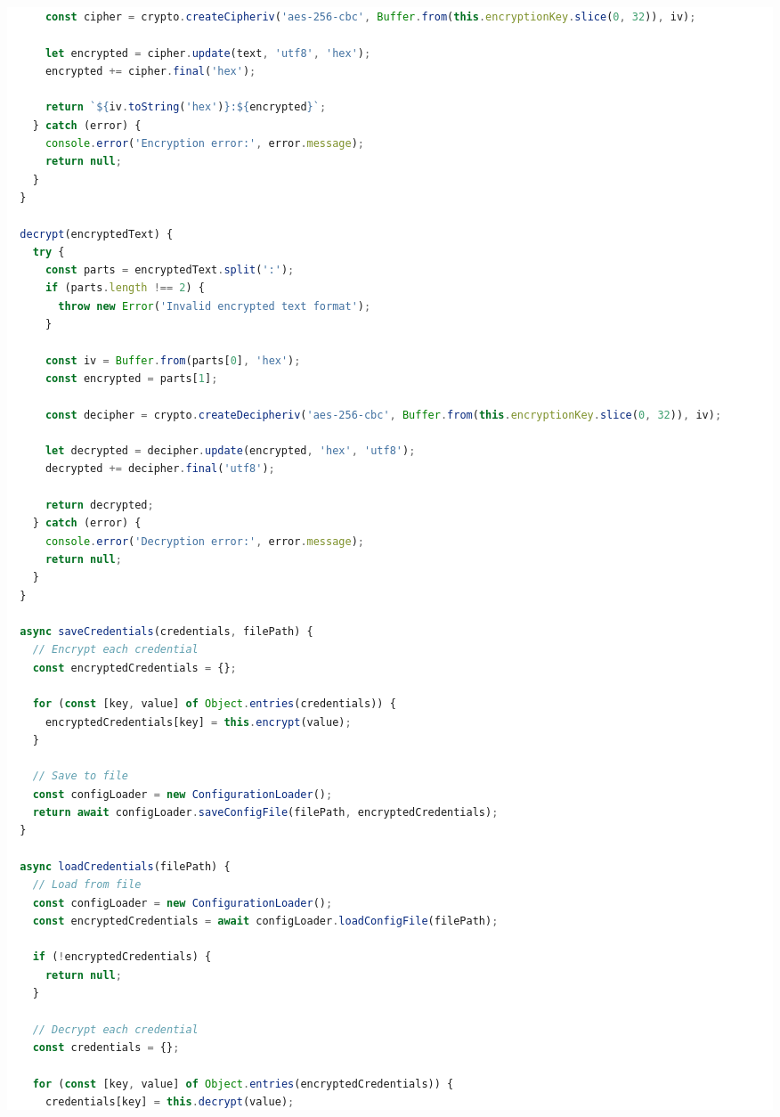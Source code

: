 ```javascript
      const cipher = crypto.createCipheriv('aes-256-cbc', Buffer.from(this.encryptionKey.slice(0, 32)), iv);
      
      let encrypted = cipher.update(text, 'utf8', 'hex');
      encrypted += cipher.final('hex');
      
      return `${iv.toString('hex')}:${encrypted}`;
    } catch (error) {
      console.error('Encryption error:', error.message);
      return null;
    }
  }
  
  decrypt(encryptedText) {
    try {
      const parts = encryptedText.split(':');
      if (parts.length !== 2) {
        throw new Error('Invalid encrypted text format');
      }
      
      const iv = Buffer.from(parts[0], 'hex');
      const encrypted = parts[1];
      
      const decipher = crypto.createDecipheriv('aes-256-cbc', Buffer.from(this.encryptionKey.slice(0, 32)), iv);
      
      let decrypted = decipher.update(encrypted, 'hex', 'utf8');
      decrypted += decipher.final('utf8');
      
      return decrypted;
    } catch (error) {
      console.error('Decryption error:', error.message);
      return null;
    }
  }
  
  async saveCredentials(credentials, filePath) {
    // Encrypt each credential
    const encryptedCredentials = {};
    
    for (const [key, value] of Object.entries(credentials)) {
      encryptedCredentials[key] = this.encrypt(value);
    }
    
    // Save to file
    const configLoader = new ConfigurationLoader();
    return await configLoader.saveConfigFile(filePath, encryptedCredentials);
  }
  
  async loadCredentials(filePath) {
    // Load from file
    const configLoader = new ConfigurationLoader();
    const encryptedCredentials = await configLoader.loadConfigFile(filePath);
    
    if (!encryptedCredentials) {
      return null;
    }
    
    // Decrypt each credential
    const credentials = {};
    
    for (const [key, value] of Object.entries(encryptedCredentials)) {
      credentials[key] = this.decrypt(value);
```